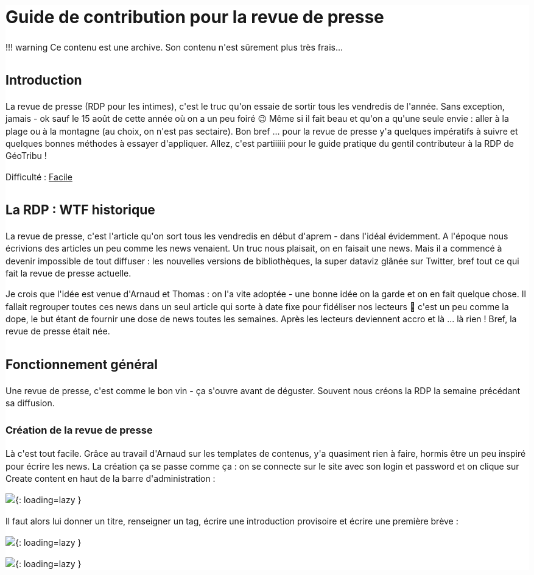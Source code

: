 # Guide de contribution pour la revue de presse

!!! warning
    Ce contenu est une archive. Son contenu n'est sûrement plus très frais...

## Introduction

La revue de presse (RDP pour les intimes), c'est le truc qu'on essaie de sortir tous les vendredis de l'année. Sans exception, jamais - ok sauf le 15 août de cette année où on a un peu foiré :wink: Même si il fait beau et qu'on a qu'une seule envie : aller à la plage ou à la montagne (au choix, on n'est pas sectaire). Bon bref ... pour la revue de presse y'a quelques impératifs à suivre et quelques bonnes méthodes à essayer d'appliquer. Allez, c'est partiiiiii pour le guide pratique du gentil contributeur à la RDP de GéoTribu !

Difficulté : [Facile](http://geotribu.net/taxonomy/term/7)

## La RDP : WTF historique

La revue de presse, c'est l'article qu'on sort tous les vendredis en début d'aprem - dans l'idéal évidemment. A l'époque nous écrivions des articles un peu comme les news venaient. Un truc nous plaisait, on en faisait une news. Mais il a commencé à devenir impossible de tout diffuser : les nouvelles versions de bibliothèques, la super dataviz glânée sur Twitter, bref tout ce qui fait la revue de presse actuelle.

Je crois que l'idée est venue d'Arnaud et Thomas : on l'a vite adoptée - une bonne idée on la garde et on en fait quelque chose. Il fallait regrouper toutes ces news dans un seul article qui sorte à date fixe pour fidéliser nos lecteurs :slightly_smiling_face: c'est un peu comme la dope, le but étant de fournir une dose de news toutes les semaines. Après les lecteurs deviennent accro et là ... là rien ! Bref, la revue de presse était née.

## Fonctionnement général

Une revue de presse, c'est comme le bon vin - ça s'ouvre avant de déguster. Souvent nous créons la RDP la semaine précédant sa diffusion.

### Création de la revue de presse

Là c'est tout facile. Grâce au travail d'Arnaud sur les templates de contenus, y'a quasiment rien à faire, hormis être un peu inspiré pour écrire les news. La création ça se passe comme ça : on se connecte sur le site avec son login et password et on clique sur Create content en haut de la barre d'administration :

![](https://cdn.geotribu.fr/img/internal/old_guide/createrdp.png){: loading=lazy }

Il faut alors lui donner un titre, renseigner un tag, écrire une introduction provisoire et écrire une première brève :

![](https://cdn.geotribu.fr/img/internal/old_guide/createrdp2.png){: loading=lazy }

![](https://cdn.geotribu.fr/img/internal/old_guide/createrdp3.png){: loading=lazy }
